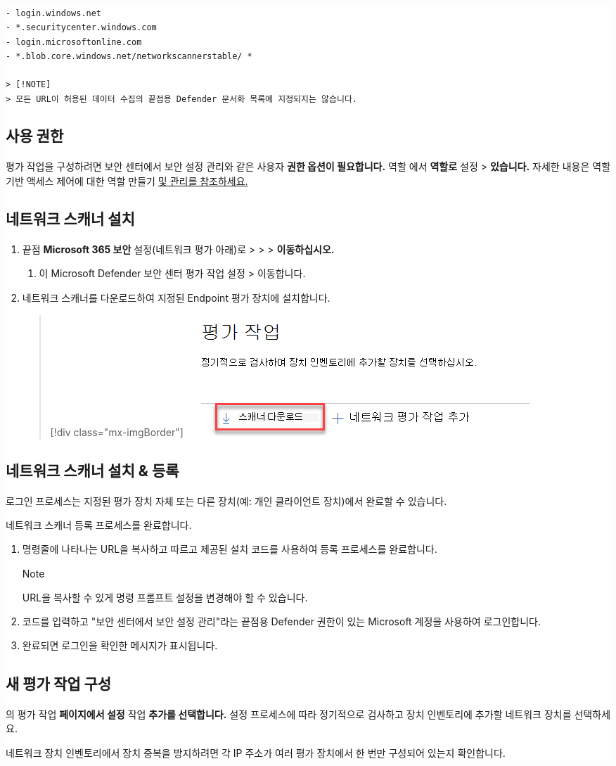     - login.windows.net  
    - *.securitycenter.windows.com
    - login.microsoftonline.com
    - *.blob.core.windows.net/networkscannerstable/ *

    > [!NOTE]
    > 모든 URL이 허용된 데이터 수집의 끝점용 Defender 문서화 목록에 지정되지는 않습니다.

## <a name="permissions"></a>사용 권한

평가 작업을 구성하려면 보안 센터에서 보안 설정 관리와 같은 사용자 **권한 옵션이 필요합니다.** 역할 에서 **역할로** 설정  >  **있습니다.** 자세한 내용은 역할 기반 액세스 제어에 대한 역할 만들기 [및 관리를 참조하세요.](user-roles.md)

## <a name="install-the-network-scanner"></a>네트워크 스캐너 설치

1. 끝점 **Microsoft 365 보안** 설정(네트워크 평가 아래)로  >    >    >   **이동하십시오.**
    1. 이 Microsoft Defender 보안 센터 평가 작업 설정 > 이동합니다.

2. 네트워크 스캐너를 다운로드하여 지정된 Endpoint 평가 장치에 설치합니다.

    > [!div class="mx-imgBorder"]
    > ![스캐너 단추 다운로드](images/assessment-jobs-download-scanner.png)

## <a name="network-scanner-installation--registration"></a>네트워크 스캐너 설치 & 등록

로그인 프로세스는 지정된 평가 장치 자체 또는 다른 장치(예: 개인 클라이언트 장치)에서 완료할 수 있습니다.

네트워크 스캐너 등록 프로세스를 완료합니다.

1. 명령줄에 나타나는 URL을 복사하고 따르고 제공된 설치 코드를 사용하여 등록 프로세스를 완료합니다.

    > [!NOTE]
    > URL을 복사할 수 있게 명령 프롬프트 설정을 변경해야 할 수 있습니다.

2. 코드를 입력하고 "보안 센터에서 보안 설정 관리"라는 끝점용 Defender 권한이 있는 Microsoft 계정을 사용하여 로그인합니다.

3. 완료되면 로그인을 확인한 메시지가 표시됩니다.

## <a name="configure-a-new-assessment-job"></a>새 평가 작업 구성  

의 평가 작업 **페이지에서 설정** 작업 **추가를 선택합니다.** 설정 프로세스에 따라 정기적으로 검사하고 장치 인벤토리에 추가할 네트워크 장치를 선택하세요.

네트워크 장치 인벤토리에서 장치 중복을 방지하려면 각 IP 주소가 여러 평가 장치에서 한 번만 구성되어 있는지 확인합니다.
